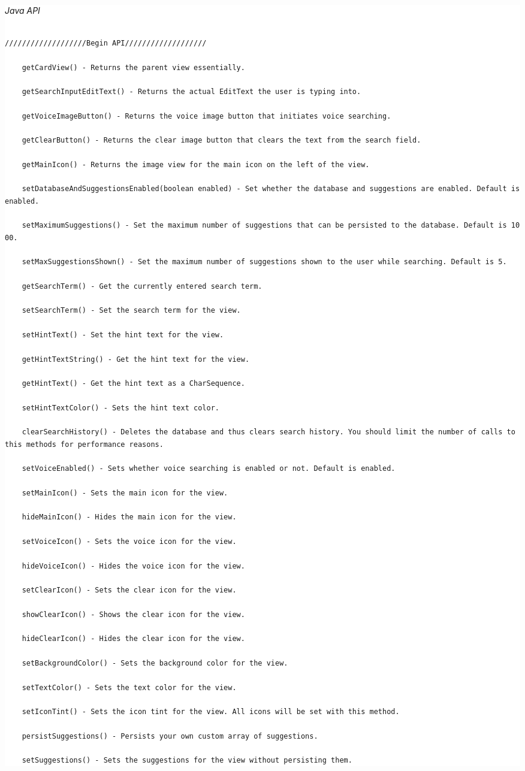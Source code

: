 ###### Java API

```
///////////////////Begin API///////////////////

    getCardView() - Returns the parent view essentially.

    getSearchInputEditText() - Returns the actual EditText the user is typing into.

    getVoiceImageButton() - Returns the voice image button that initiates voice searching.

    getClearButton() - Returns the clear image button that clears the text from the search field.

    getMainIcon() - Returns the image view for the main icon on the left of the view.

    setDatabaseAndSuggestionsEnabled(boolean enabled) - Set whether the database and suggestions are enabled. Default is enabled.

    setMaximumSuggestions() - Set the maximum number of suggestions that can be persisted to the database. Default is 1000.

    setMaxSuggestionsShown() - Set the maximum number of suggestions shown to the user while searching. Default is 5.

    getSearchTerm() - Get the currently entered search term.

    setSearchTerm() - Set the search term for the view.

    setHintText() - Set the hint text for the view.

    getHintTextString() - Get the hint text for the view.

    getHintText() - Get the hint text as a CharSequence.

    setHintTextColor() - Sets the hint text color.

    clearSearchHistory() - Deletes the database and thus clears search history. You should limit the number of calls to this methods for performance reasons.

    setVoiceEnabled() - Sets whether voice searching is enabled or not. Default is enabled.

    setMainIcon() - Sets the main icon for the view.

    hideMainIcon() - Hides the main icon for the view.

    setVoiceIcon() - Sets the voice icon for the view.

    hideVoiceIcon() - Hides the voice icon for the view.

    setClearIcon() - Sets the clear icon for the view.

    showClearIcon() - Shows the clear icon for the view.

    hideClearIcon() - Hides the clear icon for the view.

    setBackgroundColor() - Sets the background color for the view.

    setTextColor() - Sets the text color for the view.

    setIconTint() - Sets the icon tint for the view. All icons will be set with this method.

    persistSuggestions() - Persists your own custom array of suggestions.

    setSuggestions() - Sets the suggestions for the view without persisting them.
```
